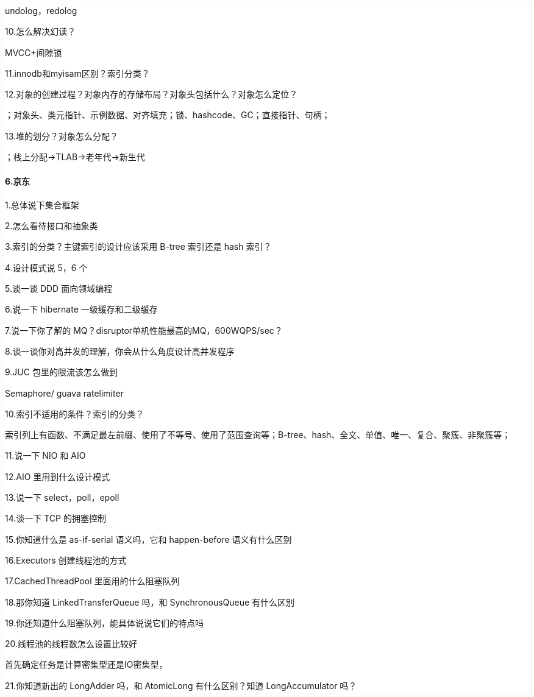 undolog，redolog

10.怎么解决幻读？

MVCC+间隙锁

11.innodb和myisam区别？索引分类？

12.对象的创建过程？对象内存的存储布局？对象头包括什么？对象怎么定位？

；对象头、类元指针、示例数据、对齐填充；锁、hashcode、GC；直接指针、句柄；

13.堆的划分？对象怎么分配？

；栈上分配->TLAB->老年代->新生代

#### 6.京东

1.总体说下集合框架

2.怎么看待接口和抽象类

3.索引的分类？主键索引的设计应该采用 B-tree 索引还是 hash 索引？

4.设计模式说 5，6 个

5.谈一谈 DDD 面向领域编程

6.说一下 hibernate 一级缓存和二级缓存

7.说一下你了解的 MQ？disruptor单机性能最高的MQ，600WQPS/sec？

8.谈一谈你对高并发的理解，你会从什么角度设计高并发程序

9.JUC 包里的限流该怎么做到

Semaphore/ guava ratelimiter

10.索引不适用的条件？索引的分类？

索引列上有函数、不满足最左前缀、使用了不等号、使用了范围查询等；B-tree、hash、全文、单值、唯一、复合、聚簇、非聚簇等；

11.说一下 NIO 和 AIO

12.AIO 里用到什么设计模式

13.说一下 select，poll，epoll

14.谈一下 TCP 的拥塞控制

15.你知道什么是 as-if-serial 语义吗，它和 happen-before 语义有什么区别

16.Executors 创建线程池的方式

17.CachedThreadPool 里面用的什么阻塞队列

18.那你知道 LinkedTransferQueue 吗，和 SynchronousQueue 有什么区别

19.你还知道什么阻塞队列，能具体说说它们的特点吗

20.线程池的线程数怎么设置比较好

首先确定任务是计算密集型还是IO密集型，

21.你知道新出的 LongAdder 吗，和 AtomicLong 有什么区别？知道 LongAccumulator 吗？
